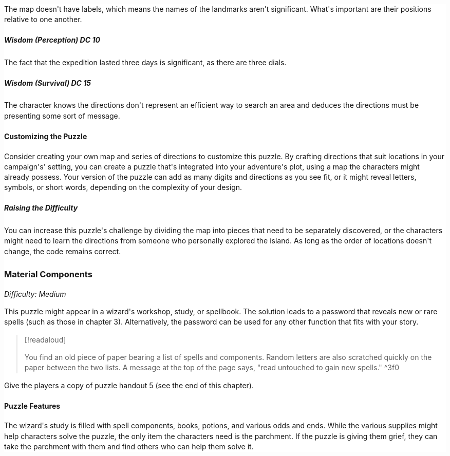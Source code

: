 The map doesn't have labels, which means the names of the landmarks aren't significant. What's important are their positions relative to one another.

##### Wisdom (Perception) DC 10

The fact that the expedition lasted three days is significant, as there are three dials.

##### Wisdom (Survival) DC 15

The character knows the directions don't represent an efficient way to search an area and deduces the directions must be presenting some sort of message.

#### Customizing the Puzzle

Consider creating your own map and series of directions to customize this puzzle. By crafting directions that suit locations in your campaign's' setting, you can create a puzzle that's integrated into your adventure's plot, using a map the characters might already possess. Your version of the puzzle can add as many digits and directions as you see fit, or it might reveal letters, symbols, or short words, depending on the complexity of your design.

##### Raising the Difficulty

You can increase this puzzle's challenge by dividing the map into pieces that need to be separately discovered, or the characters might need to learn the directions from someone who personally explored the island. As long as the order of locations doesn't change, the code remains correct.

### Material Components

*Difficulty: Medium*

This puzzle might appear in a wizard's workshop, study, or spellbook. The solution leads to a password that reveals new or rare spells (such as those in chapter 3). Alternatively, the password can be used for any other function that fits with your story.

> [!readaloud] 
> 
> You find an old piece of paper bearing a list of spells and components. Random letters are also scratched quickly on the paper between the two lists. A message at the top of the page says, "read untouched to gain new spells."
^3f0

Give the players a copy of puzzle handout 5 (see the end of this chapter).

#### Puzzle Features

The wizard's study is filled with spell components, books, potions, and various odds and ends. While the various supplies might help characters solve the puzzle, the only item the characters need is the parchment. If the puzzle is giving them grief, they can take the parchment with them and find others who can help them solve it.
